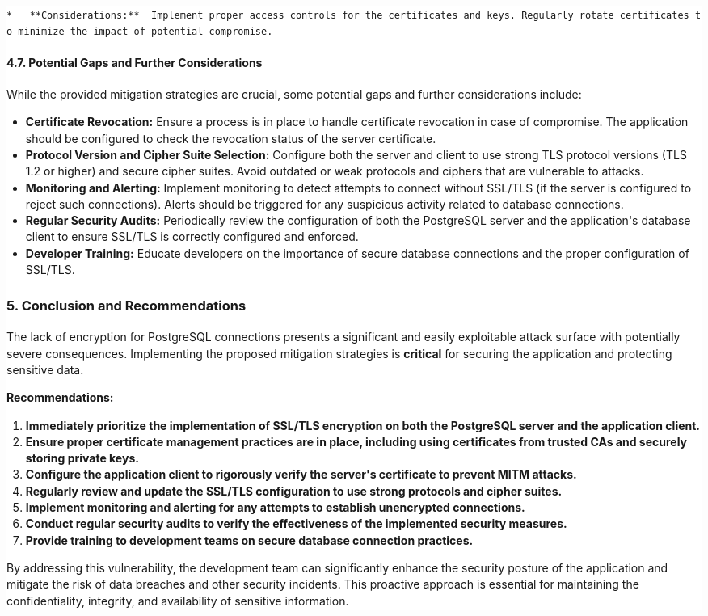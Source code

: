     *   **Considerations:**  Implement proper access controls for the certificates and keys. Regularly rotate certificates to minimize the impact of potential compromise.

#### 4.7. Potential Gaps and Further Considerations

While the provided mitigation strategies are crucial, some potential gaps and further considerations include:

*   **Certificate Revocation:**  Ensure a process is in place to handle certificate revocation in case of compromise. The application should be configured to check the revocation status of the server certificate.
*   **Protocol Version and Cipher Suite Selection:**  Configure both the server and client to use strong TLS protocol versions (TLS 1.2 or higher) and secure cipher suites. Avoid outdated or weak protocols and ciphers that are vulnerable to attacks.
*   **Monitoring and Alerting:** Implement monitoring to detect attempts to connect without SSL/TLS (if the server is configured to reject such connections). Alerts should be triggered for any suspicious activity related to database connections.
*   **Regular Security Audits:**  Periodically review the configuration of both the PostgreSQL server and the application's database client to ensure SSL/TLS is correctly configured and enforced.
*   **Developer Training:**  Educate developers on the importance of secure database connections and the proper configuration of SSL/TLS.

### 5. Conclusion and Recommendations

The lack of encryption for PostgreSQL connections presents a significant and easily exploitable attack surface with potentially severe consequences. Implementing the proposed mitigation strategies is **critical** for securing the application and protecting sensitive data.

**Recommendations:**

1. **Immediately prioritize the implementation of SSL/TLS encryption on both the PostgreSQL server and the application client.**
2. **Ensure proper certificate management practices are in place, including using certificates from trusted CAs and securely storing private keys.**
3. **Configure the application client to rigorously verify the server's certificate to prevent MITM attacks.**
4. **Regularly review and update the SSL/TLS configuration to use strong protocols and cipher suites.**
5. **Implement monitoring and alerting for any attempts to establish unencrypted connections.**
6. **Conduct regular security audits to verify the effectiveness of the implemented security measures.**
7. **Provide training to development teams on secure database connection practices.**

By addressing this vulnerability, the development team can significantly enhance the security posture of the application and mitigate the risk of data breaches and other security incidents. This proactive approach is essential for maintaining the confidentiality, integrity, and availability of sensitive information.